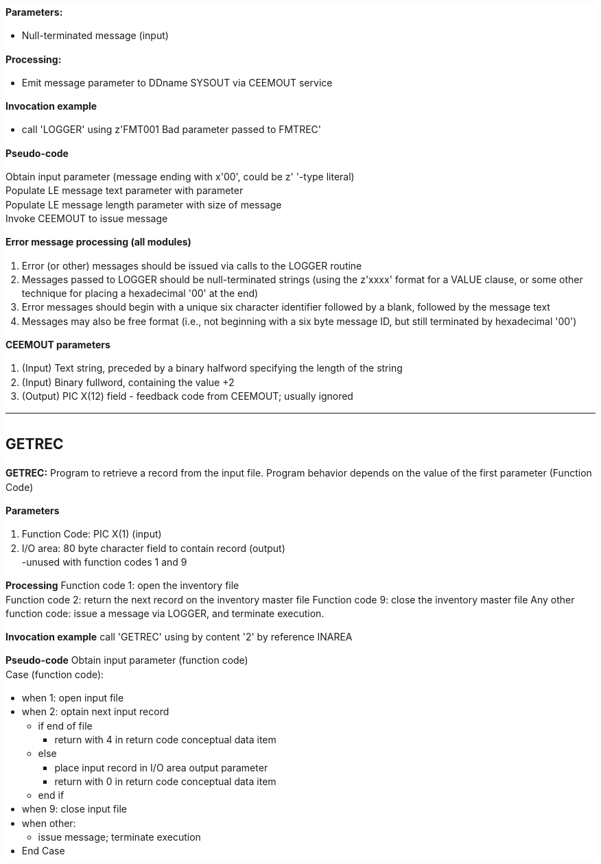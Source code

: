 **Parameters:** 
- Null-terminated message (input)

**Processing:**
- Emit message parameter to DDname SYSOUT via CEEMOUT service

**Invocation example**
- call 'LOGGER' using z'FMT001 Bad parameter passed to FMTREC'

**Pseudo-code** 

Obtain input parameter (message ending with x'00', could be z' '-type literal)  
Populate LE message text parameter with parameter  
Populate LE message length parameter with size of message  
Invoke CEEMOUT to issue message  

**Error message processing (all modules)**
1) Error (or other) messages should be issued via calls to the LOGGER routine
2) Messages passed to LOGGER should be null-terminated strings (using the z'xxxx' format for a VALUE clause, or some other technique for placing a hexadecimal '00' at the end)
3) Error messages should begin with a unique six character identifier followed by a blank, followed by the message text
4) Messages may also be free format (i.e., not beginning with a six byte message ID, but still terminated by hexadecimal '00')

**CEEMOUT parameters** 
1) (Input) Text string, preceded by a binary halfword specifying the length of the string
2) (Input) Binary fullword, containing the value +2
3) (Output) PIC X(12) field - feedback code from CEEMOUT; usually ignored

**********************************************************************  

## GETREC ## 

**GETREC:** Program to retrieve a record from the input file. Program behavior depends on the value of the first parameter (Function Code) 
 
**Parameters** 
1) Function Code: PIC X(1) (input)
2) I/O area: 80 byte character field to contain record (output)   
-unused with function codes 1 and 9

**Processing** 
Function code 1: open the inventory file  
Function code 2: return the next record on the inventory master file 
Function code 9: close the inventory master file
Any other function code: issue a message via LOGGER, and terminate execution.

**Invocation example** 
call 'GETREC' using by content '2' by reference INAREA

**Pseudo-code** 
Obtain input parameter (function code)  
Case (function code):  
* when 1: open input file  
* when 2: optain next input record  
  * if end of file
     * return with 4 in return code conceptual data item
  * else 
     * place input record in I/O area output parameter 
     * return with 0 in return code conceptual data item
  * end if
* when 9: close input file
* when other:
  * issue message; terminate execution
* End Case
